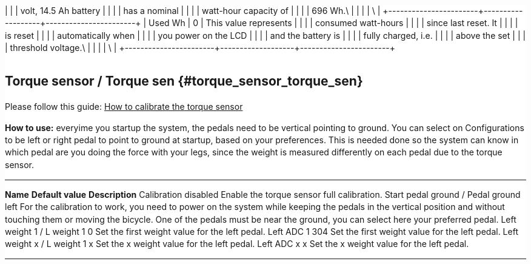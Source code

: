 |                       |                   | volt, 14.5 Ah battery |
|                       |                   | has a nominal         |
|                       |                   | watt-hour capacity of |
|                       |                   | 696 Wh.\              |
|                       |                   | \                     |
+-----------------------+-------------------+-----------------------+
| Used Wh               | 0                 | This value represents |
|                       |                   | consumed watt-hours   |
|                       |                   | since last reset. It  |
|                       |                   | is reset              |
|                       |                   | automatically when    |
|                       |                   | you power on the LCD  |
|                       |                   | and the battery is    |
|                       |                   | fully charged, i.e.   |
|                       |                   | above the set         |
|                       |                   | threshold voltage.\   |
|                       |                   | \                     |
+-----------------------+-------------------+-----------------------+

## Torque sensor / Torque sen {#torque_sensor_torque_sen}

Please follow this guide: [How to calibrate the torque
sensor](How_to_calibrate_the_torque_sensor "wikilink")

**How to use:** everyime you startup the system, the pedals need to be
vertical pointing to ground. You can select on Configurations to be left
or right pedal to point to ground at startup, based on your preferences.
This is needed done so the system can know in which pedal are you doing
the force with your legs, since the weight is measured differently on
each pedal due to the torque sensor.

  ----------------------------------- ------------------- ------------------------------------------------------------------------------------------------------------------------------------------------------------------------------------------------------------------------------------------------------
  **Name**                            **Default value**   **Description**
  Calibration                         disabled            Enable the torque sensor full calibration.
  Start pedal ground / Pedal ground   left                For the calibration to work, you need to power on the system while keeping the pedals in the vertical position and without touching them or moving the bicycle. One of the pedals must be near the ground, you can select here your preferred pedal.
  Left weight 1 / L weight 1          0                   Set the first weight value for the left pedal.
  Left ADC 1                          304                 Set the first weight value for the left pedal.
  Left weight x / L weight 1          x                   Set the x weight value for the left pedal.
  Left ADC x                          x                   Set the x weight value for the left pedal.
  ----------------------------------- ------------------- ------------------------------------------------------------------------------------------------------------------------------------------------------------------------------------------------------------------------------------------------------
